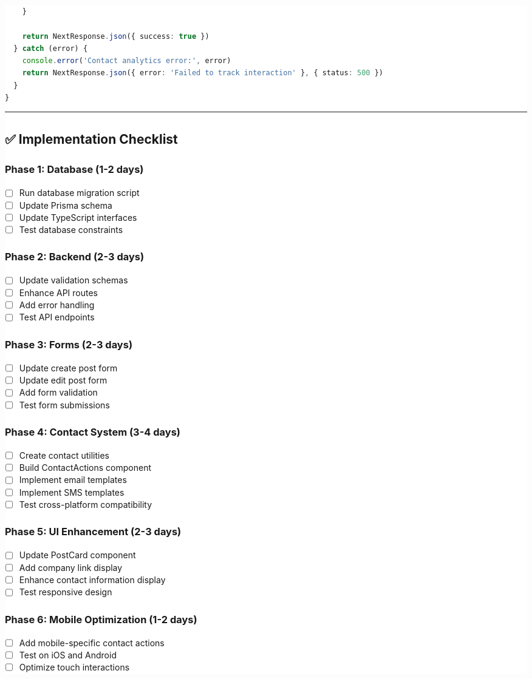 ```typescript
    }

    return NextResponse.json({ success: true })
  } catch (error) {
    console.error('Contact analytics error:', error)
    return NextResponse.json({ error: 'Failed to track interaction' }, { status: 500 })
  }
}
```

---

## ✅ **Implementation Checklist**

### **Phase 1: Database** (1-2 days)
- [ ] Run database migration script
- [ ] Update Prisma schema
- [ ] Update TypeScript interfaces
- [ ] Test database constraints

### **Phase 2: Backend** (2-3 days)
- [ ] Update validation schemas
- [ ] Enhance API routes
- [ ] Add error handling
- [ ] Test API endpoints

### **Phase 3: Forms** (2-3 days)
- [ ] Update create post form
- [ ] Update edit post form
- [ ] Add form validation
- [ ] Test form submissions

### **Phase 4: Contact System** (3-4 days)
- [ ] Create contact utilities
- [ ] Build ContactActions component
- [ ] Implement email templates
- [ ] Implement SMS templates
- [ ] Test cross-platform compatibility

### **Phase 5: UI Enhancement** (2-3 days)
- [ ] Update PostCard component
- [ ] Add company link display
- [ ] Enhance contact information display
- [ ] Test responsive design

### **Phase 6: Mobile Optimization** (1-2 days)
- [ ] Add mobile-specific contact actions
- [ ] Test on iOS and Android
- [ ] Optimize touch interactions
